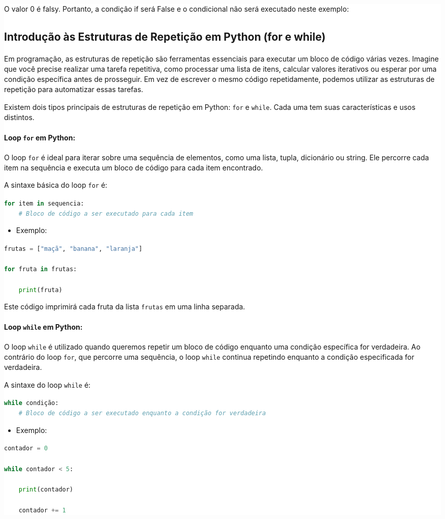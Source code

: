 O valor 0 é falsy. Portanto, a condição if será False e o condicional não será executado neste exemplo:

 ## Introdução às Estruturas de Repetição em Python (for e while)

Em programação, as estruturas de repetição são ferramentas essenciais para executar um bloco de código várias vezes. Imagine que você precise realizar uma tarefa repetitiva, como processar uma lista de itens, calcular valores iterativos ou esperar por uma condição específica antes de prosseguir. Em vez de escrever o mesmo código repetidamente, podemos utilizar as estruturas de repetição para automatizar essas tarefas.

Existem dois tipos principais de estruturas de repetição em Python: `for` e `while`. Cada uma tem suas características e usos distintos.

#### **Loop `for` em Python:**

O loop `for` é ideal para iterar sobre uma sequência de elementos, como uma lista, tupla, dicionário ou string. Ele percorre cada item na sequência e executa um bloco de código para cada item encontrado.

A sintaxe básica do loop `for` é:

```python
for item in sequencia:
    # Bloco de código a ser executado para cada item
```

- Exemplo:
```py
frutas = ["maçã", "banana", "laranja"]

for fruta in frutas:

    print(fruta)
```

Este código imprimirá cada fruta da lista `frutas` em uma linha separada.

#### **Loop `while` em Python:**

O loop `while` é utilizado quando queremos repetir um bloco de código enquanto uma condição específica for verdadeira. Ao contrário do loop `for`, que percorre uma sequência, o loop `while` continua repetindo enquanto a condição especificada for verdadeira.

A sintaxe do loop `while` é:

```python
while condição:
    # Bloco de código a ser executado enquanto a condição for verdadeira
```

- Exemplo:

```py
contador = 0

while contador < 5:

    print(contador)

    contador += 1 
```

